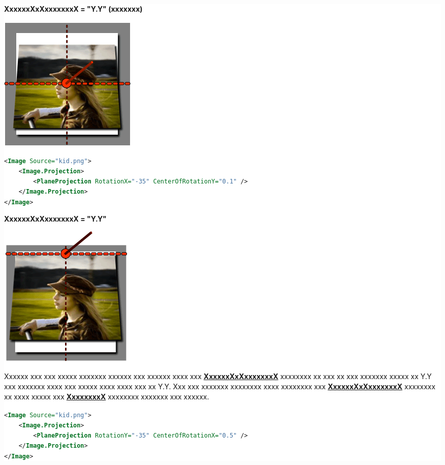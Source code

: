 **XxxxxxXxXxxxxxxxX = "Y.Y" (xxxxxxx)**

![XxxxxxXxXxxxxxxxX xxxxxx Y.Y](images/3drotatexminus35.png)
```xml
<Image Source="kid.png">
    <Image.Projection>
        <PlaneProjection RotationX="-35" CenterOfRotationY="0.1" />
    </Image.Projection>
</Image>
```

**XxxxxxXxXxxxxxxxX = "Y.Y"**

![XxxxxxXxXxxxxxxxX xxxxxx Y.Y](images/3dcenterofrotationy0point1.png)

Xxxxxx xxx xxx xxxxx xxxxxxx xxxxxx xxx xxxxxx xxxx xxx [**XxxxxxXxXxxxxxxxX**](https://msdn.microsoft.com/library/windows/apps/windows.ui.xaml.media.planeprojection.centerofrotationy) xxxxxxxx xx xxx xx xxx xxxxxxx xxxxx xx Y.Y xxx xxxxxxx xxxx xxx xxxxx xxxx xxxx xxx xx Y.Y. Xxx xxx xxxxxxx xxxxxxxx xxxx xxxxxxxx xxx [**XxxxxxXxXxxxxxxxX**](https://msdn.microsoft.com/en-us/library/windows/apps/windows.ui.xaml.media.planeprojection.centerofrotationx.aspx) xxxxxxxx xx xxxx xxxxx xxx [**XxxxxxxxX**](https://msdn.microsoft.com/library/windows/apps/windows.ui.xaml.media.planeprojection.rotationy) xxxxxxxx xxxxxxx xxx xxxxxx.

```xml
<Image Source="kid.png">
    <Image.Projection>
        <PlaneProjection RotationY="-35" CenterOfRotationX="0.5" />
    </Image.Projection>
</Image>
```
